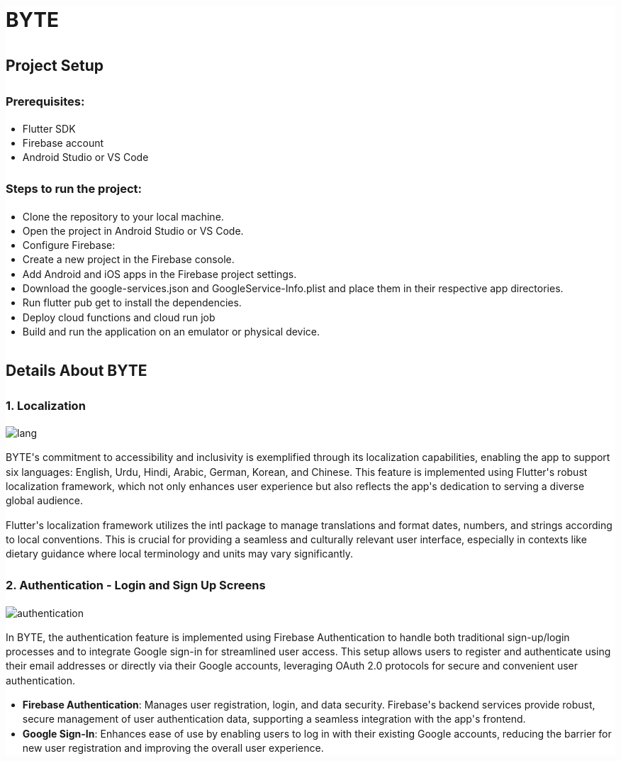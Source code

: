# BYTE
## Project Setup
### Prerequisites:

- Flutter SDK
- Firebase account
- Android Studio or VS Code

### Steps to run the project:

- Clone the repository to your local machine.
- Open the project in Android Studio or VS Code.
- Configure Firebase:
- Create a new project in the Firebase console.
- Add Android and iOS apps in the Firebase project settings.
- Download the google-services.json and GoogleService-Info.plist and place them in their respective app directories.
- Run flutter pub get to install the dependencies.
- Deploy cloud functions and cloud run job
- Build and run the application on an emulator or physical device.

## Details About BYTE

### 1. Localization

![lang](https://github.com/A-M-CODING/BYTE/assets/86928073/a2e32f7a-d265-4040-a7f2-fd3abfaef68b)

BYTE's commitment to accessibility and inclusivity is exemplified through its localization capabilities, enabling the app to support six languages: English, Urdu, Hindi, Arabic, German, Korean, and Chinese. This feature is implemented using Flutter's robust localization framework, which not only enhances user experience but also reflects the app's dedication to serving a diverse global audience.

Flutter's localization framework utilizes the intl package to manage translations and format dates, numbers, and strings according to local conventions. This is crucial for providing a seamless and culturally relevant user interface, especially in contexts like dietary guidance where local terminology and units may vary significantly.


### 2. Authentication - Login and Sign Up Screens

![authentication](https://github.com/A-M-CODING/BYTE/assets/86928073/948782ab-ddf3-496a-a2f8-2cfa012da02f)

In BYTE, the authentication feature is implemented using Firebase Authentication to handle both traditional sign-up/login processes and to integrate Google sign-in for streamlined user access. This setup allows users to register and authenticate using their email addresses or directly via their Google accounts, leveraging OAuth 2.0 protocols for secure and convenient user authentication.

- **Firebase Authentication**: Manages user registration, login, and data security. Firebase's backend services provide robust, secure management of user authentication data, supporting a seamless integration with the app's frontend.
- **Google Sign-In**: Enhances ease of use by enabling users to log in with their existing Google accounts, reducing the barrier for new user registration and improving the overall user experience.
